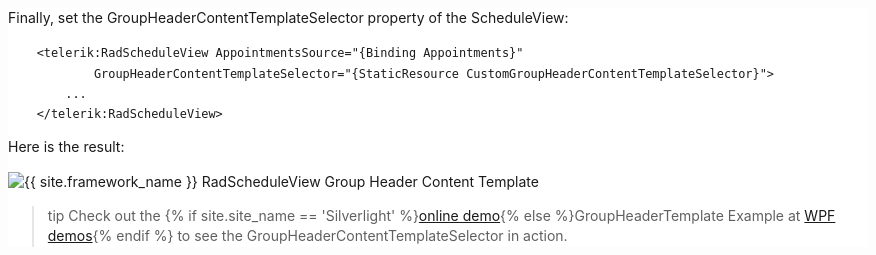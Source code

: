 Finally, set the GroupHeaderContentTemplateSelector property of the ScheduleView:



```XAML
	<telerik:RadScheduleView AppointmentsSource="{Binding Appointments}" 
			GroupHeaderContentTemplateSelector="{StaticResource CustomGroupHeaderContentTemplateSelector}">
		...	
	</telerik:RadScheduleView>
```

Here is the result:

![{{ site.framework_name }} RadScheduleView Group Header Content Template](images/radscheduleview_groupheadercontenttemplate.png)

>tip Check out the {% if site.site_name == 'Silverlight' %}[online demo](https://demos.telerik.com/silverlight/#ScheduleView/CustomStyles/GroupHeaderTemplate){% else %}GroupHeaderTemplate Example at [WPF demos](https://demos.telerik.com/wpf/){% endif %} to see the GroupHeaderContentTemplateSelector in action.

